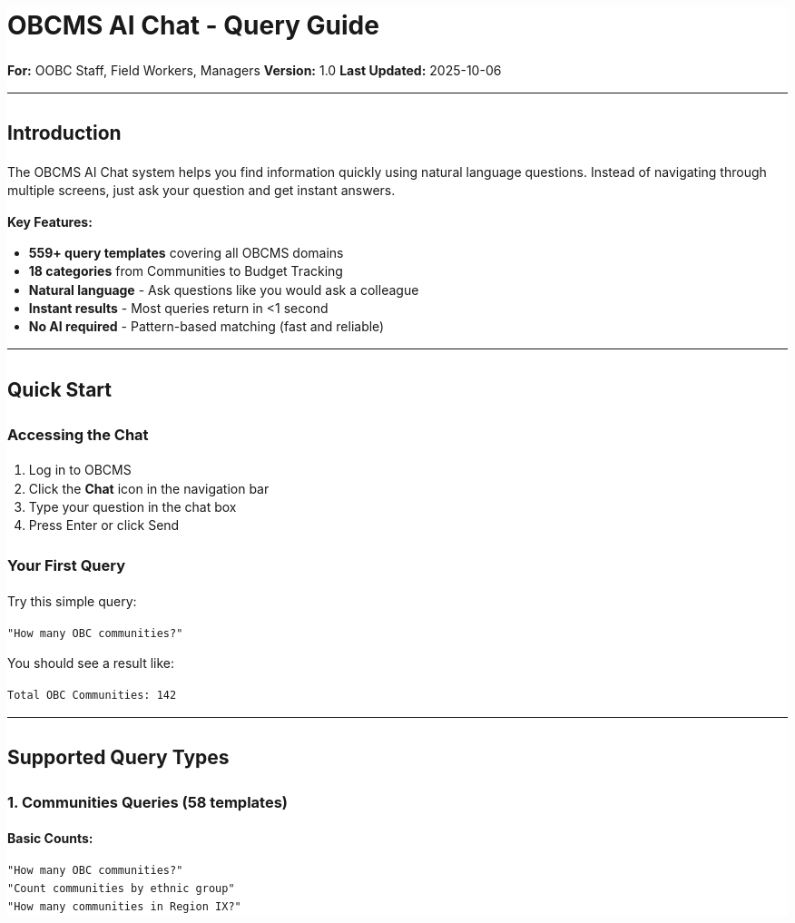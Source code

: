# OBCMS AI Chat - Query Guide

**For:** OOBC Staff, Field Workers, Managers
**Version:** 1.0
**Last Updated:** 2025-10-06

---

## Introduction

The OBCMS AI Chat system helps you find information quickly using natural language questions. Instead of navigating through multiple screens, just ask your question and get instant answers.

**Key Features:**
- **559+ query templates** covering all OBCMS domains
- **18 categories** from Communities to Budget Tracking
- **Natural language** - Ask questions like you would ask a colleague
- **Instant results** - Most queries return in <1 second
- **No AI required** - Pattern-based matching (fast and reliable)

---

## Quick Start

### Accessing the Chat

1. Log in to OBCMS
2. Click the **Chat** icon in the navigation bar
3. Type your question in the chat box
4. Press Enter or click Send

### Your First Query

Try this simple query:
```
"How many OBC communities?"
```

You should see a result like:
```
Total OBC Communities: 142
```

---

## Supported Query Types

### 1. Communities Queries (58 templates)

**Basic Counts:**
```
"How many OBC communities?"
"Count communities by ethnic group"
"How many communities in Region IX?"
```
